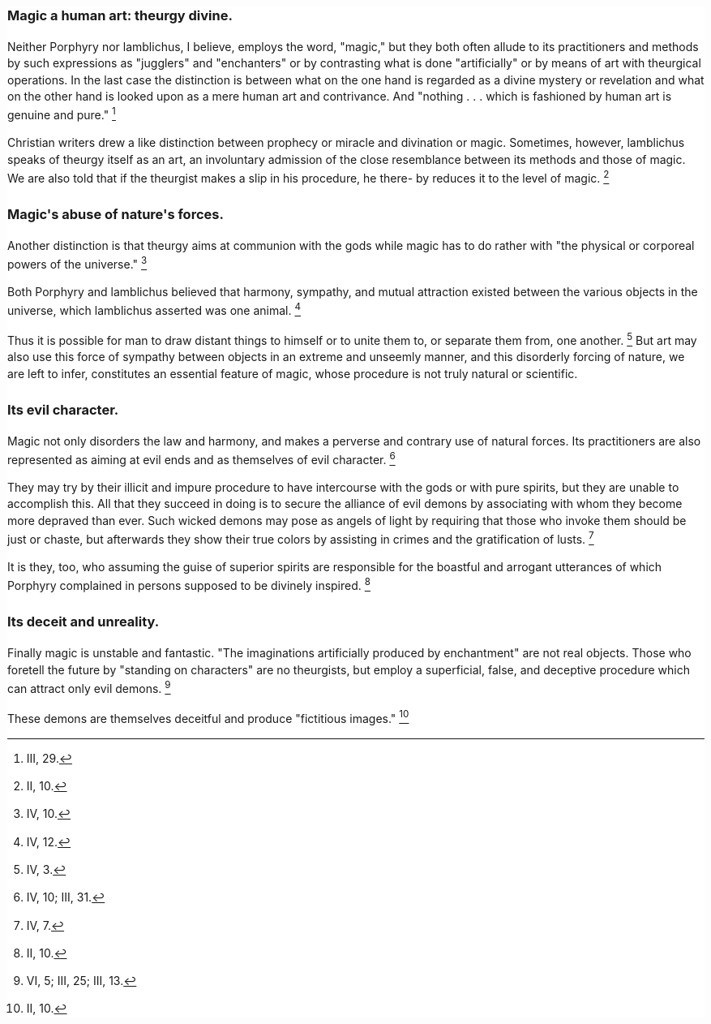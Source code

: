 [^15:1]: VII, 5.

### Magic a human art: theurgy divine.

Neither Porphyry nor lamblichus, I believe, employs the word, "magic," but they both often allude to its practitioners and methods by such expressions as "jugglers" and "enchanters" or by contrasting what is done "artificially" or by means of art with theurgical operations. In the last case the distinction is between what on the one hand is regarded as a divine mystery or revelation and what on the other hand is looked upon as a mere human art and contrivance. And "nothing . . . which is fashioned by human art is genuine and pure." [^15:2]

[^15:2]: III, 29.

Christian writers drew a like distinction between prophecy or miracle and divination or magic. Sometimes, however, lamblichus speaks of theurgy itself as an art, an involuntary admission of the close resemblance between its methods and those of magic. We are also told that if the theurgist makes a slip in his procedure, he there- by reduces it to the level of magic. [^15:3]

[^15:3]: II, 10.

### Magic's abuse of nature's forces.

Another distinction is that theurgy aims at communion with the gods while magic has to do rather with "the physical or corporeal powers of the universe." [^15:4]

[^15:4]: IV, 10.

Both Porphyry and lamblichus believed that harmony, sympathy, and mutual attraction existed between the various objects in the universe, which lamblichus asserted was one animal. [^15:5]

[^15:5]: IV, 12.

Thus it is possible for man to draw distant things to himself or to unite them to, or separate them from, one another. [^15:6] But art may also use this force of sympathy between objects in an extreme and unseemly manner, and this disorderly forcing of nature, we are left to infer, constitutes an essential feature of magic, whose procedure is not truly natural or scientific.

[^15:6]: IV, 3.

### Its evil character.

Magic not only disorders the law and harmony, and makes a perverse and contrary use of natural forces. Its practitioners are also represented as aiming at evil ends and as themselves of evil character. [^16:1]

[^16:1]: IV, 10; III, 31.

They may try by their illicit and impure procedure to have intercourse with the gods or with pure spirits, but they are unable to accomplish this. All that they succeed in doing is to secure the alliance of evil demons by associating with whom they become more depraved than ever. Such wicked demons may pose as angels of light by requiring that those who invoke them should be just or chaste, but afterwards they show their true colors by assisting in crimes and the gratification of lusts. [^16:2]

[^16:2]: IV, 7.

It is they, too, who assuming the guise of superior spirits are responsible for the boastful and arrogant utterances of which Porphyry complained in persons supposed to be divinely inspired. [^16:3]

[^16:3]: II, 10.

### Its deceit and unreality.

Finally magic is unstable and fantastic. "The imaginations artificially produced by enchantment" are not real objects. Those who foretell the future by "standing on characters" are no theurgists, but employ a superficial, false, and deceptive procedure which can attract only evil demons. [^16:4]

[^16:4]: VI, 5; III, 25; III, 13.

These demons are themselves deceitful and produce "fictitious images." [^16:5]


[^1:1]: Paul Allard, _La transformation du Paganismc romain an II'e siecle_, pp. 113-33, in Compte Rendu du Congres Scicntifique International dcs Catholiques. Deuxieme Section, Sciences re ligieuses. Paris, 1891.
[^2:1]: _Plotini opera omnia_, Porphyrii liber de vita. Plotini, cum Marsilit Ficini comentariis . . . ed D.Wyttenbach, G.H.Moser, and F.Creuzer, Oxford, 1835, 3 vols. Page references in my citations are to this edition, but I have also employed: _Plotini Enneades_, ed. R. Volkmann, Leipzig, 1883; _Select Works of Plotinus_ translated from the Greek with an Introduction containing the substance of _Life of Plotinus_, by Thomas Taylor, new edition with preface and bibliography by G.R.S. Mead, London, 1909; K.S.Guthrie, _The Philosophy of Plotinus_, Philadelphia, 1806, and _Plotinos, Complete Works_, 4 vols., 1918, English Translation, Where my citations give the number of the chapter in addition to the Ennead and Book, these agree with Volkmann’s text and Guthries translation, which, however, are not quite identical in this respect. A noteworthy recent publication is W. R. Inge, _The Philosophy of Plotinus_, 1918, 2 vols. ...(editor note) there is an academic convention of citing the _Enneads_ by first mentioning the number of Ennead (usually in Romans from I to VI), the number of treatise within each Ennead (in arabics from 1 to 9), the number of chapter (in arabics also), and the line(s) in one of the mentioned editions. These numbers are divided by periods, commas, or blank spaces. I'm using: [ 5 by Plotinus](http://www.gutenberg.org/ebooks/42930) and [Six _Enneads_](http://www.ccel.org/ccel/plotinus/_Enneads_.html) or [The Six _Enneads_](http://sacred-texts.com/cla/plotenn/index.htm) for English translations
[^2:2]: H.F.M&uuml;ller, _Plotinische Studien II_, in Hermes, XLIX, 70-89, argues that the philosophy of Plotinus was genuinely Hellenic and free from oriental influence, that all theurgy was hateful to him, and that he opposed Gnosticism and astrology. Muller seems to me to overstate his case and to be too ready to exculpate Plotinus, or perhaps rather Hellenism, from concurrence in the superstition of the time.
[^2:3]: For Gnosticism see Chapter 15.
[^2:4]: Ennead, II, 9, 14. Πλωτίνου πρὸς τοὺς Τνωστικούς, ο4, G.A.Heigl, 1632; and _Plotini De Virtutibus et Adversus Gnosticos libellos_, ed. A. Kirchhoff, 1847; are simply extracts from the _Enneads_. See also C.Schmidt, Plotin’s‚ Stellung‚ zum Gnosticismus u. kırchl. Christentum, 1900; in TU, X, 90 pp.
[^3:1]: Ennead, IV, 4, 40 CII, 805 or 434). Τὰς δὲ γοητείας πῶς; ἢἣ τῇ σνυμπαθείᾳ, καὶ τῷ πεφυκέναι συμφωνίαν εἶναι ὁμοίων καὶἐναντίωσιν ἀνομοίων, καί τῇ τῶν δυνάμεων τῶν πολλῶν ποικιλίᾳ εἰς ἂν ἕῳον συντελούντων. 114. 42 (ΤΙ, 808 or 436). . . καὶ τέχναις καὶ ἰατρὼν καὶ ἐπαοιδῶν ἄλλο ἄλλῳ ἠναγκάσθη παρασχεῖν τι τῆς δυνάμεως τῆς αὑτοῦ. Ennead, IV, 9 CII, 891 or 479). εἰ δὲ καὶ ἐπωδαὶ καὶ ὅλως μαγεῖαι συνάγουσι καὶ συμπαθεῖς πόῤῥωθεν ποιοῦσι, πάντως τοι διὰ Κζνχῆς μιᾶς.
[^3:2]: Ennead, IV, 4 (II, 810 or 437).
[^3:3]: Ennead, IV, 4, 43-44.
[^3:4]: Ennead, IV, 4, 44.
[^3:5]: See Chapter XII, pp. 323-4.
[^3:6]: Vita Plotini, cap. 10.
[^3:7]: Vita, cap. 10.
[^4:1]: Cap. 10.
[^4:2]: A748.
[^4:3]: Shown in the article on “Jewelry” in the eleventh edition of the _Encyclopedia Britannica_, Plate I, Figure 50. The article says of the pendant, “Here we find the themes of archaic Greek art, such as a figure holding up two water-birds, in immediate connection with Mycenaean gold patterns.” See further A.J.Evans in Journal of Hellenic Studies, 1893, Pp. 197.
[^4:4]: J.E.Harrison, _Themis_, Cambridge, 1912. p. 114, Fig. 20.
[^5:1]: _Vita_, cap. 15. It will be noted that like some of the church fathers Plotinus attacked genethlialogy rather than astrology. lialogy rather than astrology. Προσεἴχε δὲ τοῖς μὲν περὶ τῶν ἀστέρων καvoow ov πάνυ τι μαθηματικῶς, τοῖς δὲ τῶν γενεθλιαλόγων ἀποτελεστικοῖς ἀκριβέστερον. καὶ φωράσας τῆς ἐπαγγελίας τὸ ἀνεχέγγυον ἐλέγχειν πολλαχοῦ καὶ (τῶν) ἐν τοῖς συγγράμμασιν οὐκ ὥκνησε.
[^5:2]: _Ennead_ II, 3, Περὶ τοῦ εἰ ποιεῖ τὰ ἄστρα. Porphyry arranged his master’s treatises in the form of six _Enneads_ of nine each and perhaps somewhat revised them at the same time.
[^5:3]: _Mathescos_ libri VIII, ed. Kroll et Skutsch, Lipsiae, 1897. I, 7, 14-22.
[^5:4]: See below, pp. 353-4-
[^5:5]: _Ennead_ II, 3 (p. 242), " “Οτι η τῶν ἄστρων φορὰ σημαίνει περὶ ἕκαστον τὰ ἐσόμενα ἀλλ᾽ οὐκ αὐτὴ πάντα ποιεῖ, ὡς τοῖς πολλοῖς δοξάζεται, εἴρηται μὲν πρότερον ἐν ἄλλοις. See also Ennead III, 1, and IV, 3-4.
[^5:6]: I, 18.
[^5:7]: Cap. 19.
[^6:1]: _Polycraticus_, II, 19, (ed. C.C.I.Webb, 1909, I, 112). Mr. Webb (I, xxviii) holds that John of Salisbury “certainly did not have Plotinus", and derived some passages from his works through Macrobius and Augustine; but he is unable to state in what intermediate source John could have found the passage now in question. It does not seem to reflect Plotinus’ doctrine very accurately.
[^6:2]: _Enead_ IV. iv, 6 and 8.
[^6:3]: Ibid., 30. Guthrie’s translation, “We have shown that memory is useless to the stars: we have agreed that they have senses, namely, sight and hearing,” is quite misleading, as caps. 40-42 make evident.
[^6:4]: Enead II, iii, 6 and 13 (249-50)
[^6:5]: Ennead IV, iv, 31. ὅτι μέν οὖν ἢ φορὰ ποιεῖ. .. ἀναμφισβητήτως μὲν τὰ ἐπίγεια οὐ μόνον τοῖς σώμασιν ἀλλὰ καὶ ταῖς τῆς ψυχῆς διαθέσεσι, καὶ τῶν μερῶν ἕκαστον εἰς τὰ ἐπίγεια καὶ ὅλως τὰ κάτω ποιεῖ, πολλαχῇ δῆλον.
[^6:6]: Idem. Guthrie heads the passage, “Absurdity of Ptolemean Astrology.” See also Ennead, II, iii 1-5.
[^7:1]: Ennead II, iii, 6.
[^7:2]: Ennead II, iii, 4.
[^7:3]: Guthrie’s translation, Ennead IV, iv, 35. εἰ δὴ δρᾷ τι ὁ ἥλιος καὶ τὰ ἄλλα ἄστρα εἰς τὰ τῇδε, χρὴ νομίζειν αὐτὸν μὲν ἄνω βλέποντα εἶναι.
[^7:4]: Idem. καὶ ἐν τοῖς παρ᾽ ἡμῖν εἰσι πολλαί, ἃς οὐ θερμὰ ἢ ψυχρὰ παρέχεται, ἀλλὰ γενόμενα ποιότησι διαφόροις καὶ λόγοις εἰδοποιηθέντα καὶ φύσεως δυνάμεως μεταλαβόντα, οἷον καὶ λίθων φύσεις καὶ βοτανῶν ἐνέργειαι θανμαστὰ πολλὰ παρέχονται.
[^7:5]: Ennead IV, iv, 34. καὶ ποιήσεις καὶ σημασίας ἐν πολλοῖς ἀλλαχοῦ δὲ σημασίας μόνον.
[^8:1]: Ennead II, iii (p. 256).
[^8:2]: Ibid. (pp. 250-1).
[^8:3]: Ibid., II, iii (pp. 243-6, 254-5, 263-5).
[^8:4]: Ennead, II, ix, 13. τῆς τραγῳδίας τῶν φοβερῶν, ὡς οἴονται, ἐν ταῖς τοῦ κόσμου σφαίραις.
[^9:1]: The references for the state-ments in this paragraph are in the order of their occurrence: Ennead, II, iii (pp. 257, 251-2); III, iv (p. 521); IV, iv (p. 813); II, iii (p. 260) ; III, iv (p. 520); IV, 3 (p. 71 : in these cases the higher page-numbering is used.
[^10:1]: Edited Venice, Aldine Press, 1497 and 15 16; Oxford, 1678; by G.Partliey, Berlin, 1857. In the following quotations from it Ihave usually adhered to T. Taylor's English translation, London, 1821.
[^10:2]: Carl Rasche, De lamblicho libri qui inscribitur _De mysteriis_ auctore, Aschendorff, 1911, 82 pp.
[^11:1]: Bouche-Leclercq, L'Astrologie grecque (1898), p. 599, citing Kroll,
[^12:1]: _De mysteriis_, I, 5.
[^12:2]: VIII, 2.
[^12:3]: I, 9.
[^12:4]: I, 17 (Taylor's translation).
[^12:5]: IV, 6.
[^12:6]: I, 10.
[^12:7]: V, 10-12.
[^13:1]: I, 20.
[^13:2]: II, 6.
[^13:3]: II, 7.
[^13:4]: IV, 1.
[^13:5]: IV, 2.
[^13:6]: IV, 10.
[^13:7]: II, 11.
[^13:8]: II, 3.
[^13:9]: V, 20.
[^13:10]: I, 9; VI, 6; II, 11.
[^14:1]: I, 11.
[^14:2]: V, 23.
[^14:3]: IV. 2.
[^14:4]: I, 12.
[^14:5]: I, 15; III, 24 (Taylor's translation)
[^14:6]: VII, 4.
[^16:5]: II, 10.
[^16:6]: E.S.Bouchier, _Syria as a Roman Province_, Oxford, 1916, p. 231.
[^17:1]: De abstinentia, II, 48.
[^17:2]: III, 1, 10.
[^17:3]: Ill, 2-3.
[^17:4]: III, 11.
[^17:5]: Ill, 24; III, 17.
[^17:6]: Ill, 14.
[^18:1]: III, 25. Although, as stated Mil, 26. above, one may be divinely inspired while diseased. But there "is no causal connection between" the two.
[^18:2]: III, 26.
[^18:3]: III, 15.
[^18:4]: I, 17.
[^18:5]: VIII, 4.
[^19:1]: VIII, 6.
[^19:2]: IX, 3-4.
[^19:3]: I, 18.
[^19:4]: lamblichus. _In Nicomachi Geraseni arithmeticam introductionem et De fato_, published by Tennulius, Deventer and Arnheim, 1668.
[^19:5]: Zeller, _Philos. d. Gr._, Ill, 2, 2, p. 608. cites passages to show Porphyry's leanings towards astrology; but F.Boll, _Studien &uuml;ber Claudius Ptolemaeus_, 115-17, and Bouche-Leclercq, _L'Astrologie grecque_, 601-602, are inclined to the opposite view.
[^19:6]: CCAG, _passim_.
[^19:7]: Ed. Hieronymus Wolf, Basel, 1559, Greek and Latin.
[^19:8]: III. 28.
[^20:1]: III, 29.
[^20:2]: Eusebius, Praep. evang., IV, 6-15, 23; V, 6, II, 14-15; VI, I, 4-5; etc., in Migne, PG, XXI.
[^20:3]: Loeb Library edition Julian's works, I, 398, 412, 433.
[^21:1]: I. 482, 498.
[^22:2]: I, 405.
[^22:3]: I, 374-75.
[^22:4]: I. 366-37.
[^22:5]: I, 368.
[^22:6]: I, 419.
[^22:7]: XXII, xii, 8.
[^22:8]: XXI, i, 7.
[^23:1]: XXVIII, iv, 24.
[^23:2]: XXII, xvi, 17-18.
[^23:3]: Published at Venice (Aldine), 1497, along with the _De mysteriis_, and other works edited or composed by Marsilius Ficinus. See also Prodi Opera, ed. Cousin, Paris, 1820-1827, III, 278; and Kroll, _Analecta Graeca_, Greisswald, 1901, where a Greek translation accompanies the Latin text.
[^24:1]: Eusebii Caesariemis Opera, Pars II, Apologetica, Praep. Evang., IV, 22; V, 6, 8, 10, 12, 14; VI, I, 4; XIV, 10 (Migne, _Patrologia Graeca_, vol. 21).
[^24:2]: X, 9-10.
[^25:1]: Berthelot (1889), p. ix.